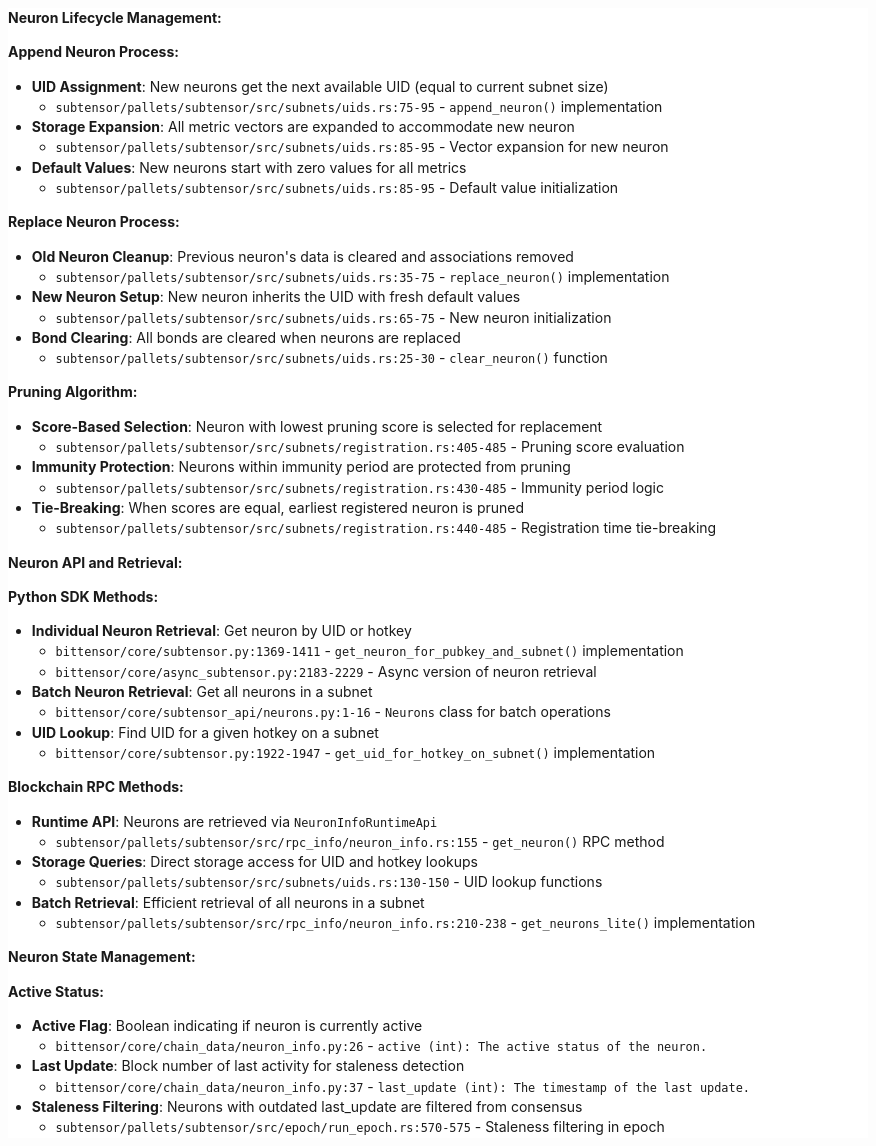 **Neuron Lifecycle Management:**

**Append Neuron Process:**
- **UID Assignment**: New neurons get the next available UID (equal to current subnet size)
  - `subtensor/pallets/subtensor/src/subnets/uids.rs:75-95` - `append_neuron()` implementation
- **Storage Expansion**: All metric vectors are expanded to accommodate new neuron
  - `subtensor/pallets/subtensor/src/subnets/uids.rs:85-95` - Vector expansion for new neuron
- **Default Values**: New neurons start with zero values for all metrics
  - `subtensor/pallets/subtensor/src/subnets/uids.rs:85-95` - Default value initialization

**Replace Neuron Process:**
- **Old Neuron Cleanup**: Previous neuron's data is cleared and associations removed
  - `subtensor/pallets/subtensor/src/subnets/uids.rs:35-75` - `replace_neuron()` implementation
- **New Neuron Setup**: New neuron inherits the UID with fresh default values
  - `subtensor/pallets/subtensor/src/subnets/uids.rs:65-75` - New neuron initialization
- **Bond Clearing**: All bonds are cleared when neurons are replaced
  - `subtensor/pallets/subtensor/src/subnets/uids.rs:25-30` - `clear_neuron()` function

**Pruning Algorithm:**
- **Score-Based Selection**: Neuron with lowest pruning score is selected for replacement
  - `subtensor/pallets/subtensor/src/subnets/registration.rs:405-485` - Pruning score evaluation
- **Immunity Protection**: Neurons within immunity period are protected from pruning
  - `subtensor/pallets/subtensor/src/subnets/registration.rs:430-485` - Immunity period logic
- **Tie-Breaking**: When scores are equal, earliest registered neuron is pruned
  - `subtensor/pallets/subtensor/src/subnets/registration.rs:440-485` - Registration time tie-breaking

**Neuron API and Retrieval:**

**Python SDK Methods:**
- **Individual Neuron Retrieval**: Get neuron by UID or hotkey
  - `bittensor/core/subtensor.py:1369-1411` - `get_neuron_for_pubkey_and_subnet()` implementation
  - `bittensor/core/async_subtensor.py:2183-2229` - Async version of neuron retrieval
- **Batch Neuron Retrieval**: Get all neurons in a subnet
  - `bittensor/core/subtensor_api/neurons.py:1-16` - `Neurons` class for batch operations
- **UID Lookup**: Find UID for a given hotkey on a subnet
  - `bittensor/core/subtensor.py:1922-1947` - `get_uid_for_hotkey_on_subnet()` implementation

**Blockchain RPC Methods:**
- **Runtime API**: Neurons are retrieved via `NeuronInfoRuntimeApi`
  - `subtensor/pallets/subtensor/src/rpc_info/neuron_info.rs:155` - `get_neuron()` RPC method
- **Storage Queries**: Direct storage access for UID and hotkey lookups
  - `subtensor/pallets/subtensor/src/subnets/uids.rs:130-150` - UID lookup functions
- **Batch Retrieval**: Efficient retrieval of all neurons in a subnet
  - `subtensor/pallets/subtensor/src/rpc_info/neuron_info.rs:210-238` - `get_neurons_lite()` implementation

**Neuron State Management:**

**Active Status:**
- **Active Flag**: Boolean indicating if neuron is currently active
  - `bittensor/core/chain_data/neuron_info.py:26` - `active (int): The active status of the neuron.`
- **Last Update**: Block number of last activity for staleness detection
  - `bittensor/core/chain_data/neuron_info.py:37` - `last_update (int): The timestamp of the last update.`
- **Staleness Filtering**: Neurons with outdated last_update are filtered from consensus
  - `subtensor/pallets/subtensor/src/epoch/run_epoch.rs:570-575` - Staleness filtering in epoch
